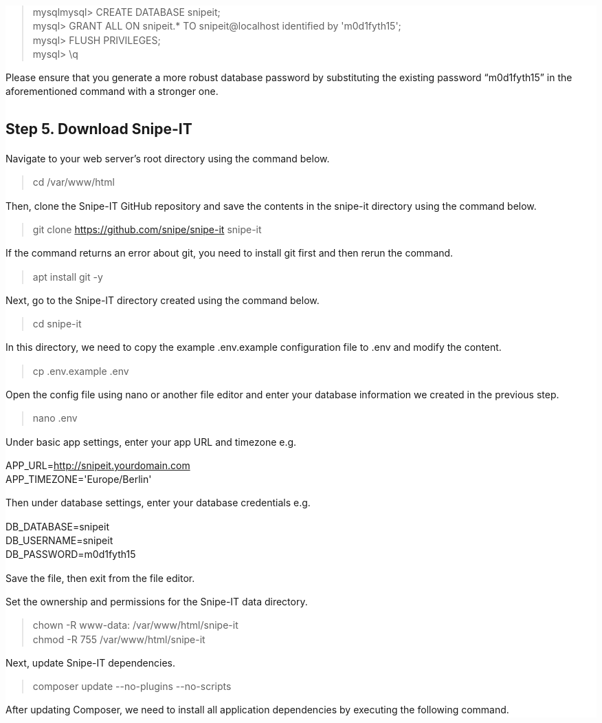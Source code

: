 > mysqlmysql> CREATE DATABASE snipeit;  
> mysql> GRANT ALL ON snipeit.* TO snipeit@localhost identified by 'm0d1fyth15';  
> mysql> FLUSH PRIVILEGES;  
> mysql> \q

Please ensure that you generate a more robust database password by substituting the existing password “m0d1fyth15” in the aforementioned command with a stronger one.

## Step 5. Download Snipe-IT

Navigate to your web server’s root directory using the command below.

> cd /var/www/html

Then, clone the Snipe-IT GitHub repository and save the contents in the snipe-it directory using the command below.

> git clone https://github.com/snipe/snipe-it snipe-it

If the command returns an error about git, you need to install git first and then rerun the command.

> apt install git -y

Next, go to the Snipe-IT directory created using the command below.

> cd snipe-it

In this directory, we need to copy the example .env.example configuration file to .env and modify the content.

> cp .env.example .env

Open the config file using nano or another file editor and enter your database information we created in the previous step.

> nano .env

Under basic app settings, enter your app URL and timezone e.g.

APP_URL=http://snipeit.yourdomain.com  
APP_TIMEZONE='Europe/Berlin'

Then under database settings, enter your database credentials e.g.

DB_DATABASE=snipeit  
DB_USERNAME=snipeit  
DB_PASSWORD=m0d1fyth15

Save the file, then exit from the file editor.

Set the ownership and permissions for the Snipe-IT data directory.

> chown -R www-data: /var/www/html/snipe-it  
> chmod -R 755 /var/www/html/snipe-it

Next, update Snipe-IT dependencies.

> composer update --no-plugins --no-scripts

After updating Composer, we need to install all application dependencies by executing the following command.
